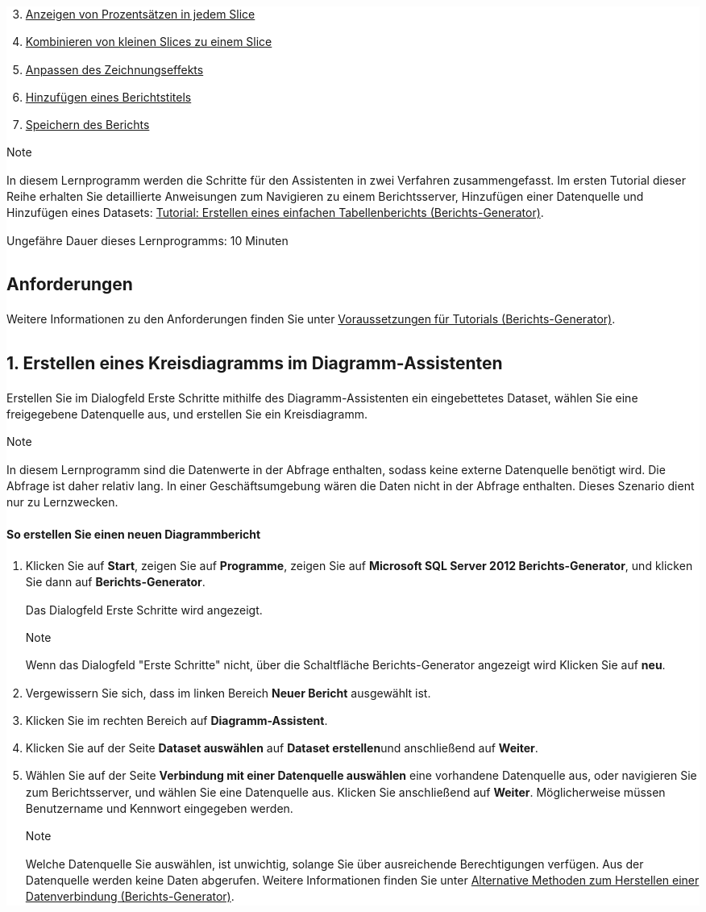 3.  [Anzeigen von Prozentsätzen in jedem Slice](#Percentages)  
  
4.  [Kombinieren von kleinen Slices zu einem Slice](#CombineSlices)  
  
5.  [Anpassen des Zeichnungseffekts](#DrawingEffect)  
  
6.  [Hinzufügen eines Berichtstitels](#Title)  
  
7.  [Speichern des Berichts](#Save)  
  
> [!NOTE]  
>  In diesem Lernprogramm werden die Schritte für den Assistenten in zwei Verfahren zusammengefasst. Im ersten Tutorial dieser Reihe erhalten Sie detaillierte Anweisungen zum Navigieren zu einem Berichtsserver, Hinzufügen einer Datenquelle und Hinzufügen eines Datasets: [Tutorial: Erstellen eines einfachen Tabellenberichts (Berichts-Generator)](../reporting-services/tutorial-creating-a-basic-table-report-report-builder.md).  
  
 Ungefähre Dauer dieses Lernprogramms: 10 Minuten  
  
## <a name="requirements"></a>Anforderungen  
 Weitere Informationen zu den Anforderungen finden Sie unter [Voraussetzungen für Tutorials &#40;Berichts-Generator&#41;](../reporting-services/report-builder-tutorials.md).  
  
##  <a name="Chart"></a> 1. Erstellen eines Kreisdiagramms im Diagramm-Assistenten  
 Erstellen Sie im Dialogfeld Erste Schritte mithilfe des Diagramm-Assistenten ein eingebettetes Dataset, wählen Sie eine freigegebene Datenquelle aus, und erstellen Sie ein Kreisdiagramm.  
  
> [!NOTE]  
>  In diesem Lernprogramm sind die Datenwerte in der Abfrage enthalten, sodass keine externe Datenquelle benötigt wird. Die Abfrage ist daher relativ lang. In einer Geschäftsumgebung wären die Daten nicht in der Abfrage enthalten. Dieses Szenario dient nur zu Lernzwecken.  
  
#### <a name="to-create-a-new-chart-report"></a>So erstellen Sie einen neuen Diagrammbericht  
  
1.  Klicken Sie auf **Start**, zeigen Sie auf **Programme**, zeigen Sie auf **Microsoft SQL Server 2012 Berichts-Generator**, und klicken Sie dann auf **Berichts-Generator**.  
  
     Das Dialogfeld Erste Schritte wird angezeigt.  
  
    > [!NOTE]  
    >  Wenn das Dialogfeld "Erste Schritte" nicht, über die Schaltfläche Berichts-Generator angezeigt wird Klicken Sie auf **neu**.  
  
2.  Vergewissern Sie sich, dass im linken Bereich **Neuer Bericht** ausgewählt ist.  
  
3.  Klicken Sie im rechten Bereich auf **Diagramm-Assistent**.  
  
4.  Klicken Sie auf der Seite **Dataset auswählen** auf **Dataset erstellen**und anschließend auf **Weiter**.  
  
5.  Wählen Sie auf der Seite **Verbindung mit einer Datenquelle auswählen** eine vorhandene Datenquelle aus, oder navigieren Sie zum Berichtsserver, und wählen Sie eine Datenquelle aus. Klicken Sie anschließend auf **Weiter**. Möglicherweise müssen Benutzername und Kennwort eingegeben werden.  
  
    > [!NOTE]  
    >  Welche Datenquelle Sie auswählen, ist unwichtig, solange Sie über ausreichende Berechtigungen verfügen. Aus der Datenquelle werden keine Daten abgerufen. Weitere Informationen finden Sie unter [Alternative Methoden zum Herstellen einer Datenverbindung (Berichts-Generator)](../reporting-services/alternative-ways-to-get-a-data-connection-report-builder.md).  
  